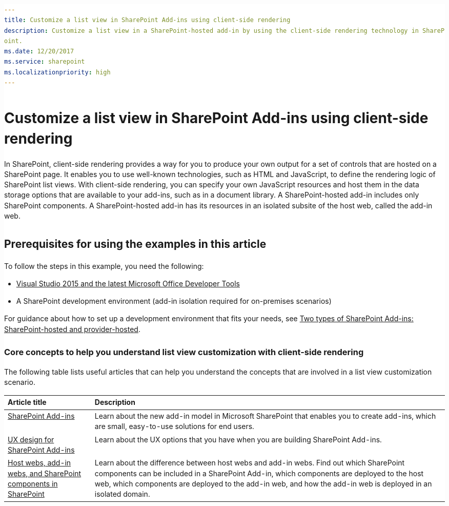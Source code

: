 ```yaml
---
title: Customize a list view in SharePoint Add-ins using client-side rendering
description: Customize a list view in a SharePoint-hosted add-in by using the client-side rendering technology in SharePoint.
ms.date: 12/20/2017
ms.service: sharepoint
ms.localizationpriority: high
---
```



# Customize a list view in SharePoint Add-ins using client-side rendering

In SharePoint, client-side rendering provides a way for you to produce your own output for a set of controls that are hosted on a SharePoint page. It enables you to use well-known technologies, such as HTML and JavaScript, to define the rendering logic of SharePoint list views. With client-side rendering, you can specify your own JavaScript resources and host them in the data storage options that are available to your add-ins, such as in a document library. A SharePoint-hosted add-in includes only SharePoint components. A SharePoint-hosted add-in has its resources in an isolated subsite of the host web, called the add-in web.

<a name="SP15CSRlistview_Prereq"> </a>

## Prerequisites for using the examples in this article

To follow the steps in this example, you need the following:

-  [Visual Studio 2015 and the latest Microsoft Office Developer Tools ](https://www.visualstudio.com/vs/office-tools/)

- A SharePoint development environment (add-in isolation required for on-premises scenarios)

For guidance about how to set up a development environment that fits your needs, see [Two types of SharePoint Add-ins: SharePoint-hosted and provider-hosted](sharepoint-add-ins.md#two-types-of-sharepoint-add-ins-sharepoint-hosted-and-provider-hosted).

### Core concepts to help you understand list view customization with client-side rendering

The following table lists useful articles that can help you understand the concepts that are involved in a list view customization scenario.

|**Article title**|**Description**|
|:-----|:-----|
| [SharePoint Add-ins](sharepoint-add-ins.md)|Learn about the new add-in model in Microsoft SharePoint that enables you to create add-ins, which are small, easy-to-use solutions for end users.|
| [UX design for SharePoint Add-ins](ux-design-for-sharepoint-add-ins.md)|Learn about the UX options that you have when you are building SharePoint Add-ins.|
| [Host webs, add-in webs, and SharePoint components in SharePoint](host-webs-add-in-webs-and-sharepoint-components-in-sharepoint.md)|Learn about the difference between host webs and add-in webs. Find out which SharePoint components can be included in a SharePoint Add-in, which components are deployed to the host web, which components are deployed to the add-in web, and how the add-in web is deployed in an isolated domain.|

<a name="SP15CSRlistview_Codeexample"> </a>
